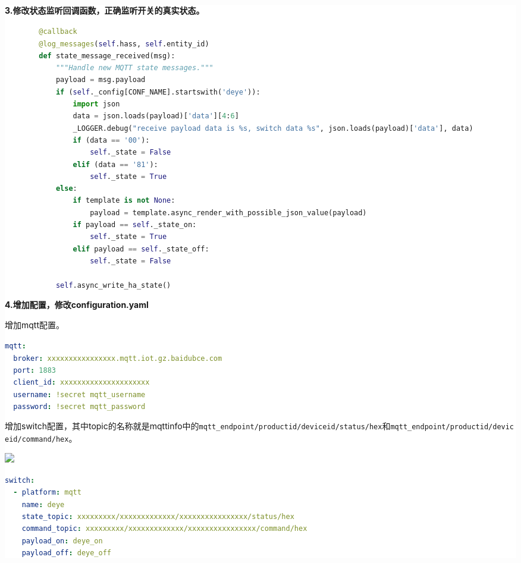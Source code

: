 ```python
```

**3.修改状态监听回调函数，正确监听开关的真实状态。**

```python
        @callback
        @log_messages(self.hass, self.entity_id)
        def state_message_received(msg):
            """Handle new MQTT state messages."""
            payload = msg.payload
            if (self._config[CONF_NAME].startswith('deye')):
                import json
                data = json.loads(payload)['data'][4:6]
                _LOGGER.debug("receive payload data is %s, switch data %s", json.loads(payload)['data'], data)
                if (data == '00'):
                    self._state = False
                elif (data == '81'):
                    self._state = True
            else:
                if template is not None:
                    payload = template.async_render_with_possible_json_value(payload)
                if payload == self._state_on:
                    self._state = True
                elif payload == self._state_off:
                    self._state = False

            self.async_write_ha_state()
```

**4.增加配置，修改configuration.yaml**

增加mqtt配置。

```yaml
mqtt:
  broker: xxxxxxxxxxxxxxxx.mqtt.iot.gz.baidubce.com
  port: 1883
  client_id: xxxxxxxxxxxxxxxxxxxxx
  username: !secret mqtt_username
  password: !secret mqtt_password
```

增加switch配置，其中topic的名称就是mqttinfo中的`mqtt_endpoint/productid/deviceid/status/hex`和`mqtt_endpoint/productid/deviceid/command/hex`。

![](https://cdn.jsdelivr.net/gh/yongman/i@img/picgo/20201219151502.png)

```yaml
switch:
  - platform: mqtt
    name: deye
    state_topic: xxxxxxxxx/xxxxxxxxxxxxx/xxxxxxxxxxxxxxxx/status/hex
    command_topic: xxxxxxxxx/xxxxxxxxxxxxx/xxxxxxxxxxxxxxxx/command/hex
    payload_on: deye_on
    payload_off: deye_off
```
